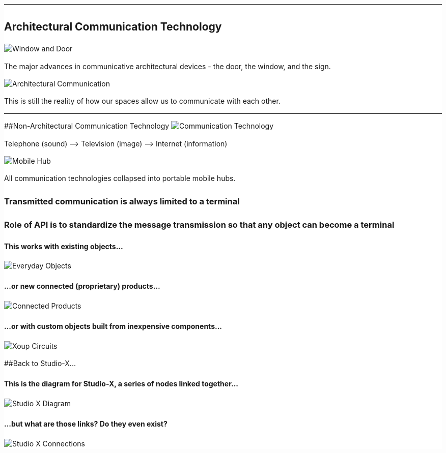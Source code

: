 
***

## Architectural Communication Technology
![Window and Door](https://raw.github.com/site2site/Studio-Xoup/master/presentations/stoddart_images/studioX-windowdoor%20copy.png)

The major advances in communicative architectural devices - the door, the window, and the sign.

![Architectural Communication](https://raw.github.com/site2site/Studio-Xoup/master/presentations/stoddart_images/studioX-archcomm.png)

This is still the reality of how our spaces allow us to communicate with each other.

***

##Non-Architectural Communication Technology
![Communication Technology](https://raw.github.com/site2site/Studio-Xoup/master/presentations/stoddart_images/studioX_commTech.png)

Telephone (sound) --> Television (image) --> Internet (information)

![Mobile Hub](http://www.geek.com/wp-content/uploads/2010/07/Apple-advert-FaceTime-Meet-Her.png)

All communication technologies collapsed into portable mobile hubs.

### Transmitted communication is always limited to a terminal

### Role of API is to standardize the message transmission so that any object can become a terminal

#### This works with existing objects...
![Everyday Objects](https://raw.github.com/site2site/Studio-Xoup/master/presentations/stoddart_images/studioX_objects.png)

#### ...or new connected (proprietary) products...
![Connected Products](https://raw.github.com/site2site/Studio-Xoup/master/presentations/stoddart_images/studioX_proprietaryTech.png)

#### ...or with custom objects built from inexpensive components...
<img alt="Xoup Circuits" src="https://raw.github.com/site2site/Studio-Xoup/master/product/Studio-Xoup%20circuit_bb.jpg" width=600px />


##Back to Studio-X...


#### This is the diagram for Studio-X, a series of nodes linked together...
![Studio X Diagram](https://raw.github.com/site2site/Studio-Xoup/master/presentations/stoddart_images/studioX-network.png)


#### ...but what are those links? Do they even exist?
![Studio X Connections](https://raw.github.com/site2site/Studio-Xoup/master/presentations/stoddart_images/studioX-cxn.png)
